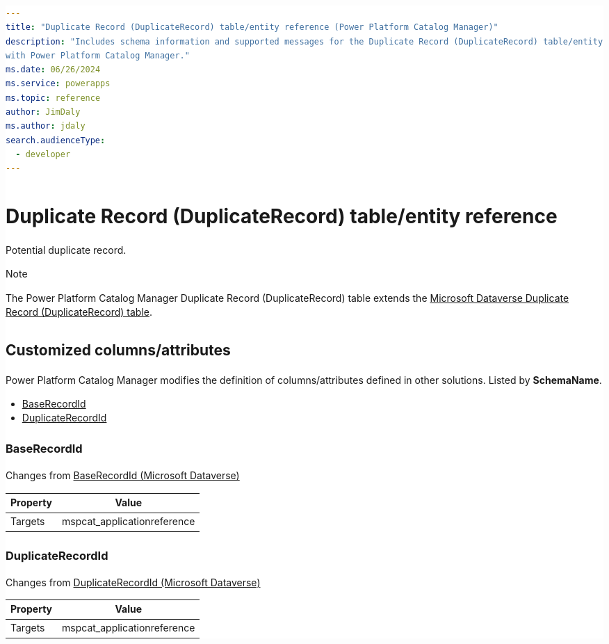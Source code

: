 ```yaml
---
title: "Duplicate Record (DuplicateRecord) table/entity reference (Power Platform Catalog Manager)"
description: "Includes schema information and supported messages for the Duplicate Record (DuplicateRecord) table/entity with Power Platform Catalog Manager."
ms.date: 06/26/2024
ms.service: powerapps
ms.topic: reference
author: JimDaly
ms.author: jdaly
search.audienceType: 
  - developer
---
```


# Duplicate Record (DuplicateRecord) table/entity reference

Potential duplicate record.

> [!NOTE]
> The Power Platform Catalog Manager Duplicate Record (DuplicateRecord) table extends the [Microsoft Dataverse Duplicate Record (DuplicateRecord) table](/power-apps/developer/data-platform/reference/entities/duplicaterecord).



## Customized columns/attributes

Power Platform Catalog Manager modifies the definition of columns/attributes defined in other solutions. Listed by **SchemaName**.

- [BaseRecordId](#BKMK_BaseRecordId)
- [DuplicateRecordId](#BKMK_DuplicateRecordId)

### <a name="BKMK_BaseRecordId"></a> BaseRecordId

Changes from [BaseRecordId (Microsoft Dataverse)](/power-apps/developer/data-platform/reference/entities/duplicaterecord#BKMK_BaseRecordId)

|Property|Value|
|---|---|
|Targets|mspcat_applicationreference|


### <a name="BKMK_DuplicateRecordId"></a> DuplicateRecordId

Changes from [DuplicateRecordId (Microsoft Dataverse)](/power-apps/developer/data-platform/reference/entities/duplicaterecord#BKMK_DuplicateRecordId)

|Property|Value|
|---|---|
|Targets|mspcat_applicationreference|
